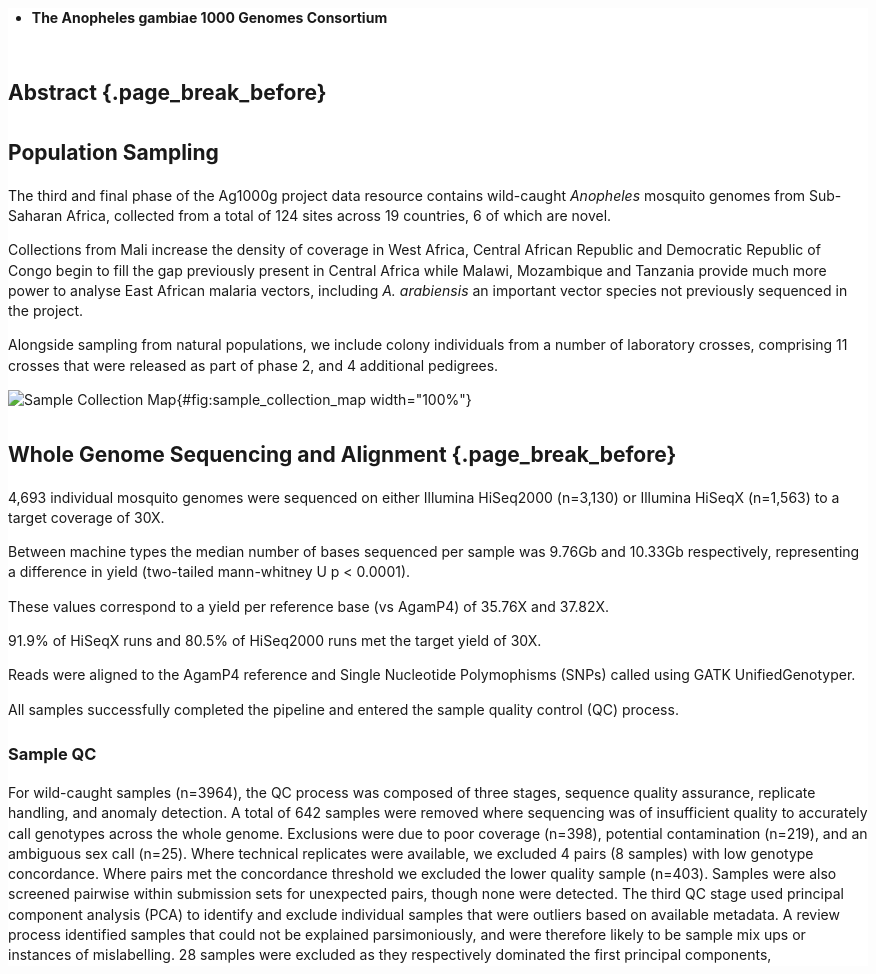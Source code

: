 

+ **The Anopheles gambiae 1000 Genomes Consortium**<br><br>
  <small>
  </small>



## Abstract {.page_break_before}




[@my-phase1]: doi:10.1038/nature24995
[@my-phase2]: doi:10.1101/gr.262790.120
[@my-16genomes]: doi:10.1126/science.1258522
[@my-clarkson-introgression]: pubmed:24963649 
[@my-lee-introgression]: doi:10.1073/pnas.1316851110
[@my-neafsey-aim]: pubmed:20966254

## Population Sampling

The third and final phase of the Ag1000g project data resource contains wild-caught _Anopheles_ mosquito genomes from Sub-Saharan Africa, collected from a total of 124 sites across 19 countries, 6 of which are novel.

Collections from Mali increase the density of coverage in West Africa, Central African Republic and Democratic Republic of Congo begin to fill the gap previously present in Central Africa while Malawi, Mozambique and Tanzania provide much more power to analyse East African malaria vectors, including _A. arabiensis_ an important vector species not previously sequenced in the project.

Alongside sampling from natural populations, we include colony individuals from a number of laboratory crosses, comprising 11 crosses that were released as part of phase 2, and 4 additional pedigrees.

![Sample Collection Map](images/sample_collection_map.svg){#fig:sample_collection_map width="100%"}

## Whole Genome Sequencing and Alignment {.page_break_before}

4,693 individual mosquito genomes were sequenced on either Illumina HiSeq2000 (n=3,130) or Illumina HiSeqX (n=1,563) to a target coverage of 30X.

Between machine types the median number of bases sequenced per sample was 9.76Gb and 10.33Gb respectively, representing a difference in yield (two-tailed mann-whitney U p < 0.0001).

These values correspond to a yield per reference base (vs AgamP4) of 35.76X and 37.82X. 

91.9% of HiSeqX runs and 80.5% of HiSeq2000 runs met the target yield of 30X.

Reads were aligned to the AgamP4 reference and Single Nucleotide Polymophisms (SNPs) called using GATK UnifiedGenotyper.

All samples successfully completed the pipeline and entered the sample quality control (QC) process.

### Sample QC

For wild-caught samples (n=3964), the QC process was composed of three stages, 
sequence quality assurance, replicate handling, and anomaly detection.
A total of 642 samples were removed where sequencing was of insufficient quality 
to accurately call genotypes across the whole genome.
Exclusions were due to poor coverage (n=398), potential contamination (n=219), 
and an ambiguous sex call (n=25).
Where technical replicates were available, we excluded 4 pairs (8 samples) with low genotype concordance. 
Where pairs met the concordance threshold we excluded the lower quality sample (n=403).
Samples were also screened pairwise within submission sets for unexpected pairs, though none were detected.
The third QC stage used principal component analysis (PCA) 
to identify and exclude individual samples that were outliers based on available metadata.
A review process identified samples that could not be explained parsimoniously, 
and were therefore likely to be sample mix ups or instances of mislabelling.
28 samples were excluded as they respectively dominated the first principal components, 

[@my-fanello]: doi:10.1046/j.1365-2915.2002.00393.x 
[@my-coetzee]: pubmed:26131476
[@my-santolamazza]: pubmed:15210999
[@my-scott]: doi:10.4269/ajtmh.1993.49.520
[@my-white]: pubmed:17297045
[@my-pinto]: doi:10.1111/j.1365-2915.2006.00611.x
[@my-donnelly]: pubmed:10583542
[@my-vincente]: doi:10.1038/srep46451
